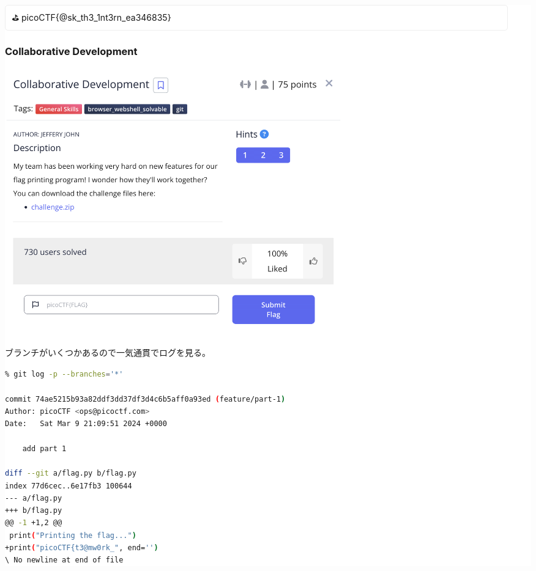 ```bash
```

<aside style="padding: 10px; border-radius: 5px; border: 1px solid #eee; background-color: transparent; width: 800px;">
⛳ picoCTF{@sk_th3_1nt3rn_ea346835}

</aside>

### Collaborative Development

<img src="/img/2024/03-27/Untitled%2042.png" width="550px" height="auto"> 

ブランチがいくつかあるので一気通貫でログを見る。

```bash
% git log -p --branches='*'

commit 74ae5215b93a82ddf3dd37df3d4c6b5aff0a93ed (feature/part-1)
Author: picoCTF <ops@picoctf.com>
Date:   Sat Mar 9 21:09:51 2024 +0000

    add part 1

diff --git a/flag.py b/flag.py
index 77d6cec..6e17fb3 100644
--- a/flag.py
+++ b/flag.py
@@ -1 +1,2 @@
 print("Printing the flag...")
+print("picoCTF{t3@mw0rk_", end='')
\ No newline at end of file
```